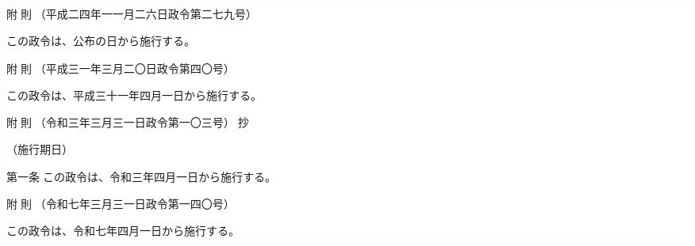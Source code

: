 附 則 （平成二四年一一月二六日政令第二七九号）

この政令は、公布の日から施行する。

附 則 （平成三一年三月二〇日政令第四〇号）

この政令は、平成三十一年四月一日から施行する。

附 則 （令和三年三月三一日政令第一〇三号） 抄

（施行期日）

第一条 この政令は、令和三年四月一日から施行する。

附 則 （令和七年三月三一日政令第一四〇号）

この政令は、令和七年四月一日から施行する。
